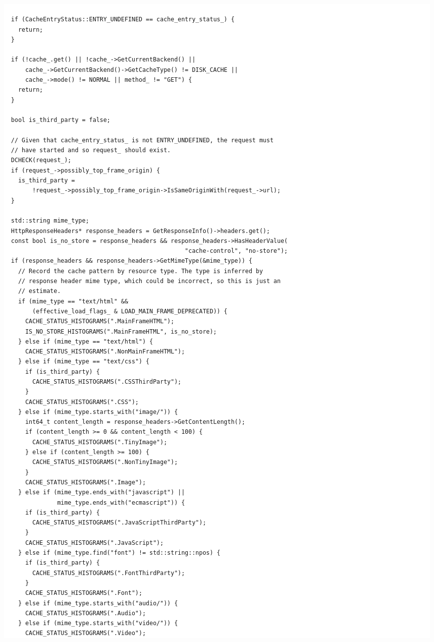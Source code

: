 ```

  if (CacheEntryStatus::ENTRY_UNDEFINED == cache_entry_status_) {
    return;
  }

  if (!cache_.get() || !cache_->GetCurrentBackend() ||
      cache_->GetCurrentBackend()->GetCacheType() != DISK_CACHE ||
      cache_->mode() != NORMAL || method_ != "GET") {
    return;
  }

  bool is_third_party = false;

  // Given that cache_entry_status_ is not ENTRY_UNDEFINED, the request must
  // have started and so request_ should exist.
  DCHECK(request_);
  if (request_->possibly_top_frame_origin) {
    is_third_party =
        !request_->possibly_top_frame_origin->IsSameOriginWith(request_->url);
  }

  std::string mime_type;
  HttpResponseHeaders* response_headers = GetResponseInfo()->headers.get();
  const bool is_no_store = response_headers && response_headers->HasHeaderValue(
                                                   "cache-control", "no-store");
  if (response_headers && response_headers->GetMimeType(&mime_type)) {
    // Record the cache pattern by resource type. The type is inferred by
    // response header mime type, which could be incorrect, so this is just an
    // estimate.
    if (mime_type == "text/html" &&
        (effective_load_flags_ & LOAD_MAIN_FRAME_DEPRECATED)) {
      CACHE_STATUS_HISTOGRAMS(".MainFrameHTML");
      IS_NO_STORE_HISTOGRAMS(".MainFrameHTML", is_no_store);
    } else if (mime_type == "text/html") {
      CACHE_STATUS_HISTOGRAMS(".NonMainFrameHTML");
    } else if (mime_type == "text/css") {
      if (is_third_party) {
        CACHE_STATUS_HISTOGRAMS(".CSSThirdParty");
      }
      CACHE_STATUS_HISTOGRAMS(".CSS");
    } else if (mime_type.starts_with("image/")) {
      int64_t content_length = response_headers->GetContentLength();
      if (content_length >= 0 && content_length < 100) {
        CACHE_STATUS_HISTOGRAMS(".TinyImage");
      } else if (content_length >= 100) {
        CACHE_STATUS_HISTOGRAMS(".NonTinyImage");
      }
      CACHE_STATUS_HISTOGRAMS(".Image");
    } else if (mime_type.ends_with("javascript") ||
               mime_type.ends_with("ecmascript")) {
      if (is_third_party) {
        CACHE_STATUS_HISTOGRAMS(".JavaScriptThirdParty");
      }
      CACHE_STATUS_HISTOGRAMS(".JavaScript");
    } else if (mime_type.find("font") != std::string::npos) {
      if (is_third_party) {
        CACHE_STATUS_HISTOGRAMS(".FontThirdParty");
      }
      CACHE_STATUS_HISTOGRAMS(".Font");
    } else if (mime_type.starts_with("audio/")) {
      CACHE_STATUS_HISTOGRAMS(".Audio");
    } else if (mime_type.starts_with("video/")) {
      CACHE_STATUS_HISTOGRAMS(".Video");
```